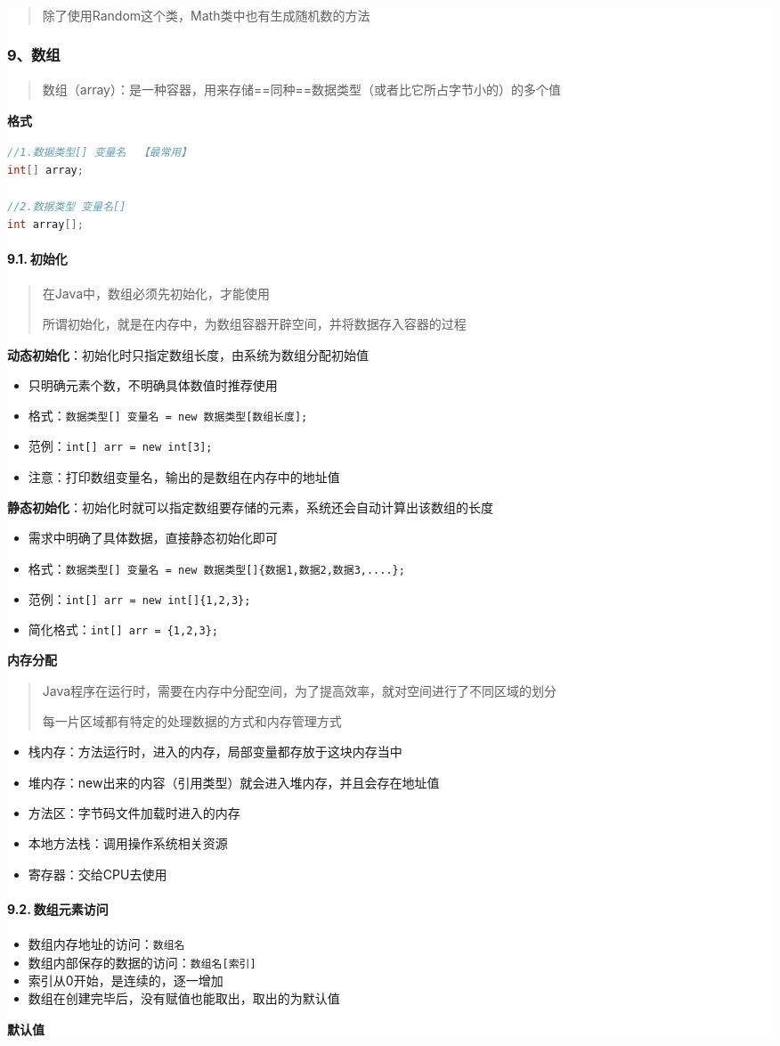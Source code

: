 > 除了使用Random这个类，Math类中也有生成随机数的方法

### 9、数组

> 数组（array）：是一种容器，用来存储==同种==数据类型（或者比它所占字节小的）的多个值

**格式**

```java
//1.数据类型[] 变量名	【最常用】
int[] array;

//2.数据类型 变量名[]		
int array[];
```

#### 9.1. 初始化

> 在Java中，数组必须先初始化，才能使用
>
> 所谓初始化，就是在内存中，为数组容器开辟空间，并将数据存入容器的过程

**动态初始化**：初始化时只指定数组长度，由系统为数组分配初始值

- 只明确元素个数，不明确具体数值时推荐使用

- 格式：`数据类型[] 变量名 = new 数据类型[数组长度];`
- 范例：`int[] arr = new int[3];`
- 注意：打印数组变量名，输出的是数组在内存中的地址值

**静态初始化**：初始化时就可以指定数组要存储的元素，系统还会自动计算出该数组的长度

- 需求中明确了具体数据，直接静态初始化即可

- 格式：`数据类型[] 变量名 = new 数据类型[]{数据1,数据2,数据3,....};`
- 范例：`int[] arr = new int[]{1,2,3};`
- 简化格式：`int[] arr = {1,2,3};`

**内存分配**

> Java程序在运行时，需要在内存中分配空间，为了提高效率，就对空间进行了不同区域的划分
>
> 每一片区域都有特定的处理数据的方式和内存管理方式

- 栈内存：方法运行时，进入的内存，局部变量都存放于这块内存当中
- 堆内存：new出来的内容（引用类型）就会进入堆内存，并且会存在地址值

- 方法区：字节码文件加载时进入的内存
- 本地方法栈：调用操作系统相关资源
- 寄存器：交给CPU去使用

#### 9.2. 数组元素访问

- 数组内存地址的访问：`数组名`
- 数组内部保存的数据的访问：`数组名[索引]`
- 索引从0开始，是连续的，逐一增加
- 数组在创建完毕后，没有赋值也能取出，取出的为默认值

**默认值**
